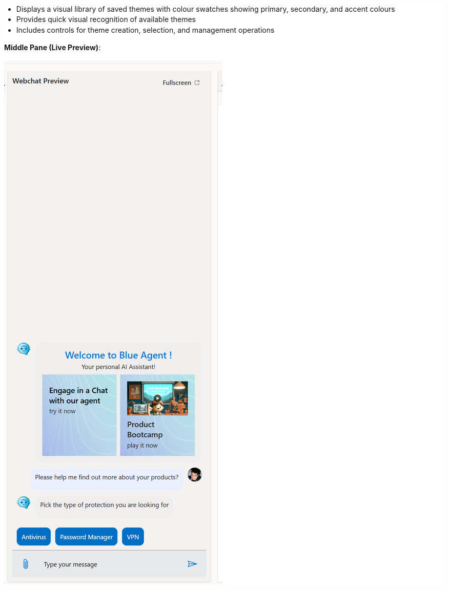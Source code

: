 * Displays a visual library of saved themes with colour swatches showing primary, secondary, and accent colours
* Provides quick visual recognition of available themes
* Includes controls for theme creation, selection, and management operations

**Middle Pane (Live Preview)**:

![upgit_20250831_1756640939.png](https://raw.githubusercontent.com/holgerimbery/holgerimbery.blog/main/holgerimbery/images/2025/08/upgit_20250831_1756640939.png)
